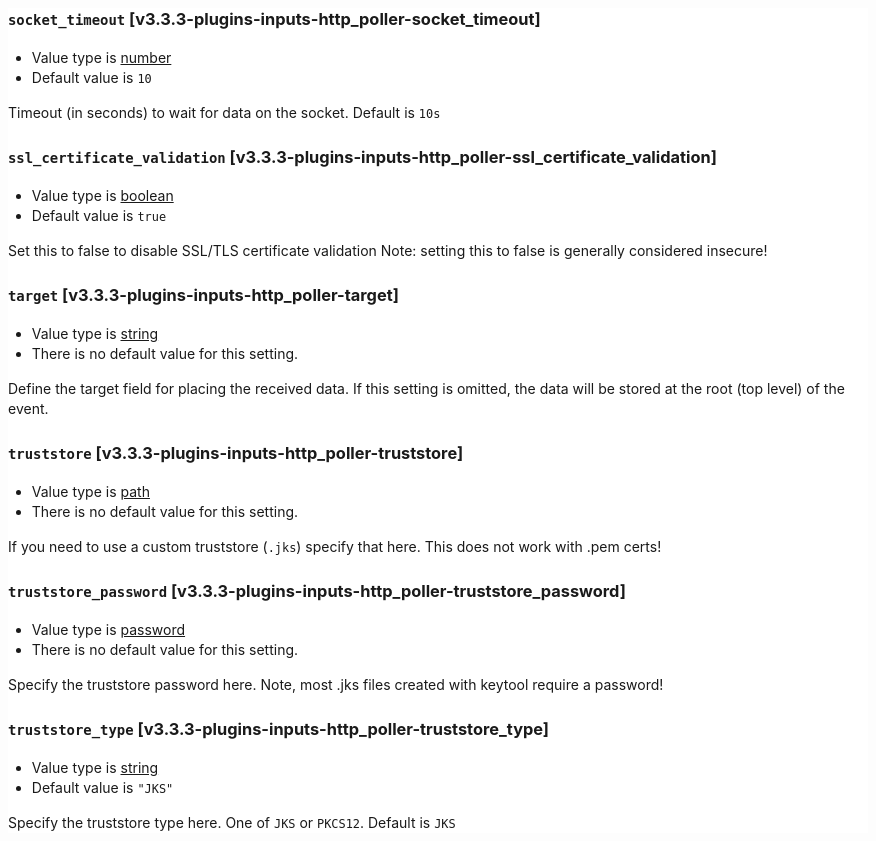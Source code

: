 
### `socket_timeout` [v3.3.3-plugins-inputs-http_poller-socket_timeout]

* Value type is [number](logstash://reference/configuration-file-structure.md#number)
* Default value is `10`

Timeout (in seconds) to wait for data on the socket. Default is `10s`


### `ssl_certificate_validation` [v3.3.3-plugins-inputs-http_poller-ssl_certificate_validation]

* Value type is [boolean](logstash://reference/configuration-file-structure.md#boolean)
* Default value is `true`

Set this to false to disable SSL/TLS certificate validation Note: setting this to false is generally considered insecure!


### `target` [v3.3.3-plugins-inputs-http_poller-target]

* Value type is [string](logstash://reference/configuration-file-structure.md#string)
* There is no default value for this setting.

Define the target field for placing the received data. If this setting is omitted, the data will be stored at the root (top level) of the event.


### `truststore` [v3.3.3-plugins-inputs-http_poller-truststore]

* Value type is [path](logstash://reference/configuration-file-structure.md#path)
* There is no default value for this setting.

If you need to use a custom truststore (`.jks`) specify that here. This does not work with .pem certs!


### `truststore_password` [v3.3.3-plugins-inputs-http_poller-truststore_password]

* Value type is [password](logstash://reference/configuration-file-structure.md#password)
* There is no default value for this setting.

Specify the truststore password here. Note, most .jks files created with keytool require a password!


### `truststore_type` [v3.3.3-plugins-inputs-http_poller-truststore_type]

* Value type is [string](logstash://reference/configuration-file-structure.md#string)
* Default value is `"JKS"`

Specify the truststore type here. One of `JKS` or `PKCS12`. Default is `JKS`

